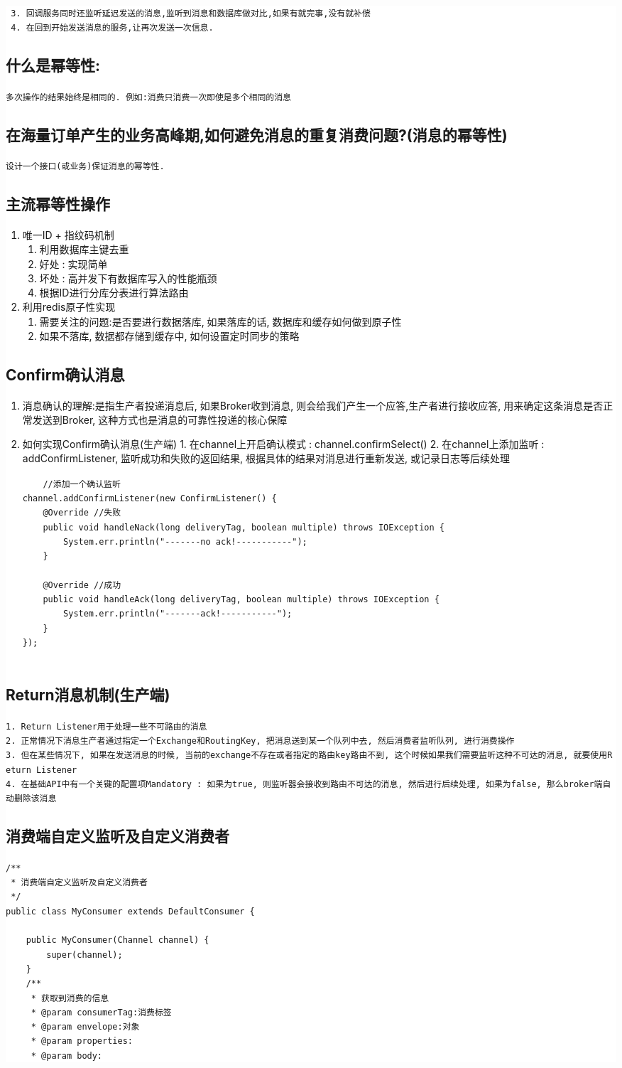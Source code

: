      3. 回调服务同时还监听延迟发送的消息,监听到消息和数据库做对比,如果有就完事,没有就补偿
     4. 在回到开始发送消息的服务,让再次发送一次信息.

## 什么是幂等性:
    多次操作的结果始终是相同的. 例如:消费只消费一次即使是多个相同的消息
## 在海量订单产生的业务高峰期,如何避免消息的重复消费问题?(消息的幂等性)
    设计一个接口(或业务)保证消息的幂等性.
## 主流幂等性操作
1. 唯一ID + 指纹码机制
    1. 利用数据库主键去重
    2. 好处 : 实现简单
    3. 坏处 : 高并发下有数据库写入的性能瓶颈
    4. 根据ID进行分库分表进行算法路由
2. 利用redis原子性实现
    1. 需要关注的问题:是否要进行数据落库, 如果落库的话, 数据库和缓存如何做到原子性
    2. 如果不落库, 数据都存储到缓存中, 如何设置定时同步的策略
## Confirm确认消息
  1. 消息确认的理解:是指生产者投递消息后, 如果Broker收到消息, 则会给我们产生一个应答,生产者进行接收应答, 用来确定这条消息是否正常发送到Broker, 这种方式也是消息的可靠性投递的核心保障
  2. 如何实现Confirm确认消息(生产端)
    1. 在channel上开启确认模式 : channel.confirmSelect()
    2. 在channel上添加监听 : addConfirmListener, 监听成功和失败的返回结果, 根据具体的结果对消息进行重新发送, 或记录日志等后续处理
    		
    	```
    		//添加一个确认监听
		channel.addConfirmListener(new ConfirmListener() {
			@Override //失败
			public void handleNack(long deliveryTag, boolean multiple) throws IOException {
				System.err.println("-------no ack!-----------");
			}
			
			@Override //成功
			public void handleAck(long deliveryTag, boolean multiple) throws IOException {
				System.err.println("-------ack!-----------");
			}
		});
    
## Return消息机制(生产端)
	1. Return Listener用于处理一些不可路由的消息
	2. 正常情况下消息生产者通过指定一个Exchange和RoutingKey, 把消息送到某一个队列中去, 然后消费者监听队列, 进行消费操作
	3. 但在某些情况下, 如果在发送消息的时候, 当前的exchange不存在或者指定的路由key路由不到, 这个时候如果我们需要监听这种不可达的消息, 就要使用Return Listener
	4. 在基础API中有一个关键的配置项Mandatory : 如果为true, 则监听器会接收到路由不可达的消息, 然后进行后续处理, 如果为false, 那么broker端自动删除该消息

## 消费端自定义监听及自定义消费者
```
/**
 * 消费端自定义监听及自定义消费者
 */
public class MyConsumer extends DefaultConsumer {

	public MyConsumer(Channel channel) {
		super(channel);
	}
	/**
	 * 获取到消费的信息
	 * @param consumerTag:消费标签
	 * @param envelope:对象
	 * @param properties:
	 * @param body:
```